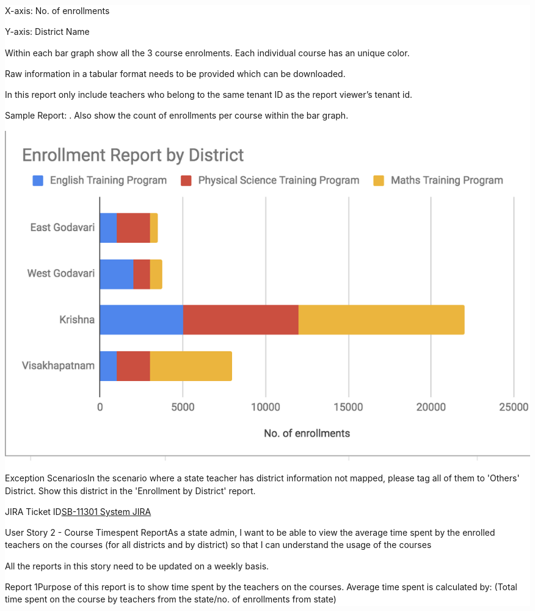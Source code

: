X-axis: No. of enrollments

Y-axis: District Name 

Within each bar graph show all the 3 course enrolments. Each individual course has an unique color.

Raw information in a tabular format needs to be provided which can be downloaded.

In this report only include teachers who belong to the same tenant ID as the report viewer’s tenant id.

Sample Report: <Please note the below image is just for visualization purpose. Final design and colours are to be finalized>. Also show the count of enrollments per course within the bar graph.



![](images/storage/Screen%20Shot%202019-03-22%20at%2010.46.08%20AM.png)

Exception ScenariosIn the scenario where a state teacher has district information not mapped, please tag all of them to 'Others' District. Show this district in the 'Enrollment by District' report.

JIRA Ticket ID[SB-11301 System JIRA](https:///browse/SB-11301)

User Story 2 - Course Timespent ReportAs a state admin, I want to be able to view the average time spent by the enrolled teachers on the courses (for all districts and by district) so that I can understand the usage of the courses

All the reports in this story need to be updated on a weekly basis.

Report 1Purpose of this report is to show time spent by the teachers on the courses. Average time spent is calculated by: (Total time spent on the course by teachers from the state/no. of enrollments from state)
